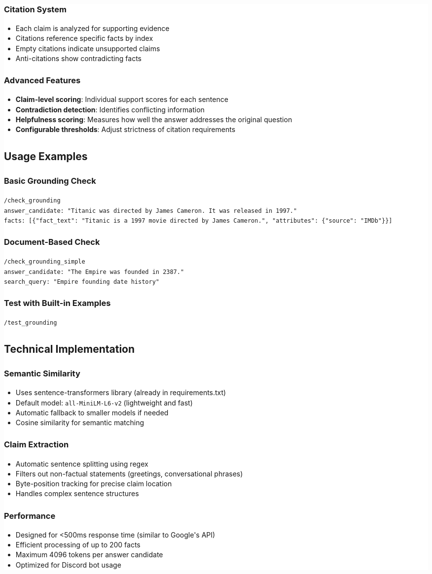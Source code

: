 ### Citation System
- Each claim is analyzed for supporting evidence
- Citations reference specific facts by index
- Empty citations indicate unsupported claims
- Anti-citations show contradicting facts

### Advanced Features
- **Claim-level scoring**: Individual support scores for each sentence
- **Contradiction detection**: Identifies conflicting information
- **Helpfulness scoring**: Measures how well the answer addresses the original question
- **Configurable thresholds**: Adjust strictness of citation requirements

## Usage Examples

### Basic Grounding Check
```
/check_grounding
answer_candidate: "Titanic was directed by James Cameron. It was released in 1997."
facts: [{"fact_text": "Titanic is a 1997 movie directed by James Cameron.", "attributes": {"source": "IMDb"}}]
```

### Document-Based Check
```
/check_grounding_simple
answer_candidate: "The Empire was founded in 2387."
search_query: "Empire founding date history"
```

### Test with Built-in Examples
```
/test_grounding
```

## Technical Implementation

### Semantic Similarity
- Uses sentence-transformers library (already in requirements.txt)
- Default model: `all-MiniLM-L6-v2` (lightweight and fast)
- Automatic fallback to smaller models if needed
- Cosine similarity for semantic matching

### Claim Extraction
- Automatic sentence splitting using regex
- Filters out non-factual statements (greetings, conversational phrases)
- Byte-position tracking for precise claim location
- Handles complex sentence structures

### Performance
- Designed for <500ms response time (similar to Google's API)
- Efficient processing of up to 200 facts
- Maximum 4096 tokens per answer candidate
- Optimized for Discord bot usage
